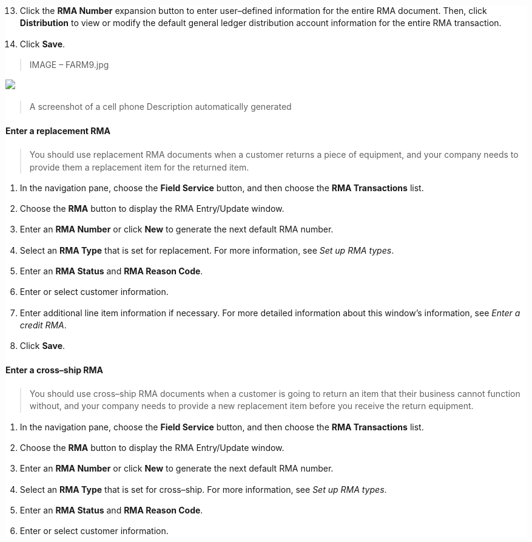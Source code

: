 13. Click the **RMA Number** expansion button to enter user–defined information
    for the entire RMA document. Then, click **Distribution** to view or modify
    the default general ledger distribution account information for the entire
    RMA transaction.

14. Click **Save**.

>   IMAGE – FARM9.jpg

![](media/b72e6312ea19a7ddc0bb56859d884192.jpg)

>   A screenshot of a cell phone Description automatically generated

#### Enter a replacement RMA

>   You should use replacement RMA documents when a customer returns a piece of
>   equipment, and your company needs to provide them a replacement item for the
>   returned item.

1.  In the navigation pane, choose the **Field Service** button, and then choose
    the **RMA Transactions** list.

2.  Choose the **RMA** button to display the RMA Entry/Update window.

3.  Enter an **RMA Number** or click **New** to generate the next default RMA
    number.

4.  Select an **RMA Type** that is set for replacement. For more information,
    see *Set up RMA types*.

5.  Enter an **RMA Status** and **RMA Reason Code**.

6.  Enter or select customer information.

7.  Enter additional line item information if necessary. For more detailed
    information about this window’s information, see *Enter a credit RMA*.

8.  Click **Save**.

#### Enter a cross–ship RMA

>   You should use cross–ship RMA documents when a customer is going to return
>   an item that their business cannot function without, and your company needs
>   to provide a new replacement item before you receive the return equipment.

1.  In the navigation pane, choose the **Field Service** button, and then choose
    the **RMA Transactions** list.

2.  Choose the **RMA** button to display the RMA Entry/Update window.

3.  Enter an **RMA Number** or click **New** to generate the next default RMA
    number.

4.  Select an **RMA Type** that is set for cross–ship. For more information, see
    *Set up RMA types*.

5.  Enter an **RMA Status** and **RMA Reason Code**.

6.  Enter or select customer information.
